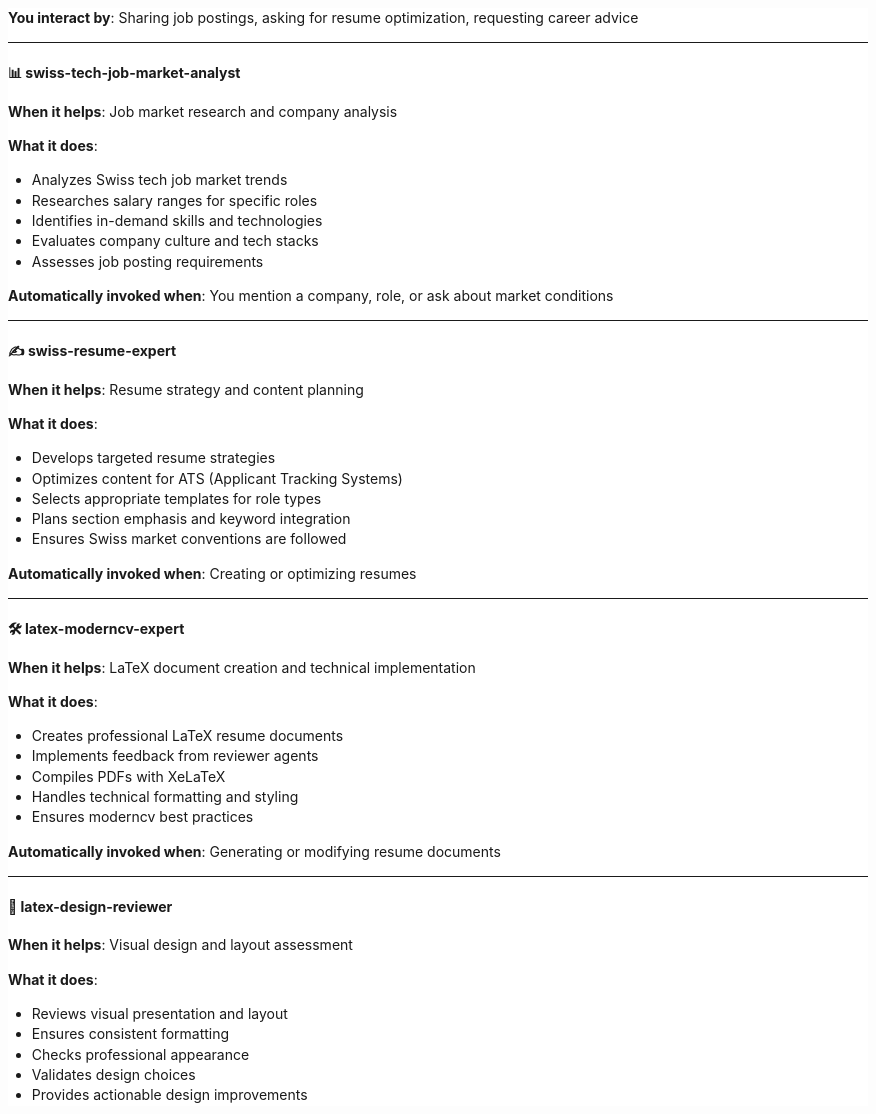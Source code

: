 **You interact by**: Sharing job postings, asking for resume optimization, requesting career advice

---

#### 📊 swiss-tech-job-market-analyst
**When it helps**: Job market research and company analysis

**What it does**:
- Analyzes Swiss tech job market trends
- Researches salary ranges for specific roles
- Identifies in-demand skills and technologies
- Evaluates company culture and tech stacks
- Assesses job posting requirements

**Automatically invoked when**: You mention a company, role, or ask about market conditions

---

#### ✍️ swiss-resume-expert
**When it helps**: Resume strategy and content planning

**What it does**:
- Develops targeted resume strategies
- Optimizes content for ATS (Applicant Tracking Systems)
- Selects appropriate templates for role types
- Plans section emphasis and keyword integration
- Ensures Swiss market conventions are followed

**Automatically invoked when**: Creating or optimizing resumes

---

#### 🛠️ latex-moderncv-expert
**When it helps**: LaTeX document creation and technical implementation

**What it does**:
- Creates professional LaTeX resume documents
- Implements feedback from reviewer agents
- Compiles PDFs with XeLaTeX
- Handles technical formatting and styling
- Ensures moderncv best practices

**Automatically invoked when**: Generating or modifying resume documents

---

#### 🎨 latex-design-reviewer
**When it helps**: Visual design and layout assessment

**What it does**:
- Reviews visual presentation and layout
- Ensures consistent formatting
- Checks professional appearance
- Validates design choices
- Provides actionable design improvements
